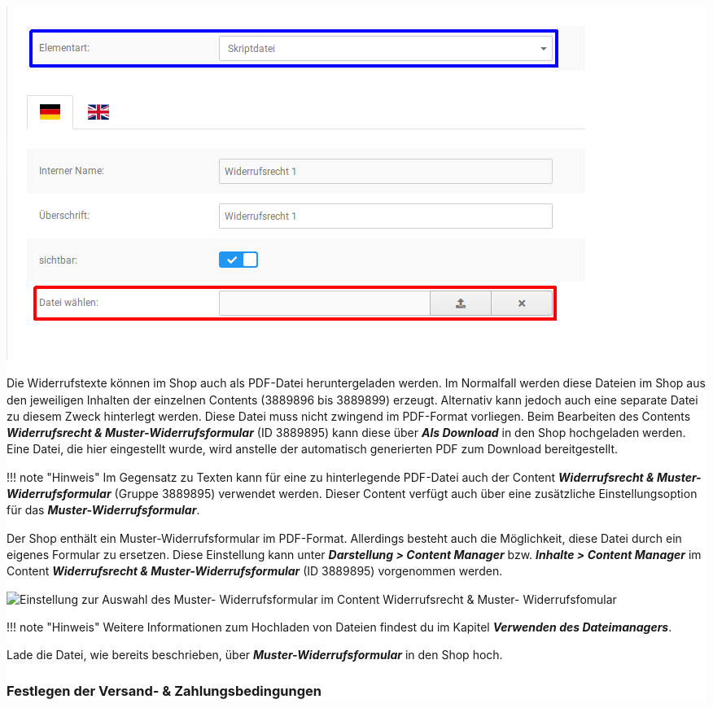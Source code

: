 ![](../../Bilder/Abb029_EinstellungenZumHochladenUndAuswaehlenDerDownloadDatei.png "Einstellen einer Skriptdatei im Widerrufs-Content")

Die Widerrufstexte können im Shop auch als PDF-Datei heruntergeladen werden. Im Normalfall werden diese Dateien im Shop aus den jeweiligen Inhalten der einzelnen Contents \(3889896 bis 3889899\) erzeugt. Alternativ kann jedoch auch eine separate Datei zu diesem Zweck hinterlegt werden. Diese Datei muss nicht zwingend im PDF-Format vorliegen. Beim Bearbeiten des Contents _**Widerrufsrecht & Muster-Widerrufsformular**_ \(ID 3889895\) kann diese über _**Als Download**_ in den Shop hochgeladen werden. Eine Datei, die hier eingestellt wurde, wird anstelle der automatisch generierten PDF zum Download bereitgestellt.

!!! note "Hinweis" 
	 Im Gegensatz zu Texten kann für eine zu hinterlegende PDF-Datei auch der Content _**Widerrufsrecht & Muster-Widerrufsformular**_ \(Gruppe 3889895\) verwendet werden. Dieser Content verfügt auch über eine zusätzliche Einstellungsoption für das _**Muster-Widerrufsformular**_.

Der Shop enthält ein Muster-Widerrufsformular im PDF-Format. Allerdings besteht auch die Möglichkeit, diese Datei durch ein eigenes Formular zu ersetzen. Diese Einstellung kann unter _**Darstellung \> Content Manager**_ bzw. _**Inhalte \> Content Manager**_ im Content _**Widerrufsrecht & Muster-Widerrufsformular**_ \(ID 3889895\) vorgenommen werden.

![](../../Bilder/Abb030_EinstellungZurAuswahlDesMusterWiderrufsfomularImContentWiderrufsrechtMusterWiderrufsformular.png "Einstellung zur Auswahl des Muster- Widerrufsformular im Content
      Widerrufsrecht & Muster- Widerrufsfomular")

!!! note "Hinweis" 
	 Weitere Informationen zum Hochladen von Dateien findest du im Kapitel _**Verwenden des Dateimanagers**_.

Lade die Datei, wie bereits beschrieben, über _**Muster-Widerrufsformular**_ in den Shop hoch.

### Festlegen der Versand- & Zahlungsbedingungen
